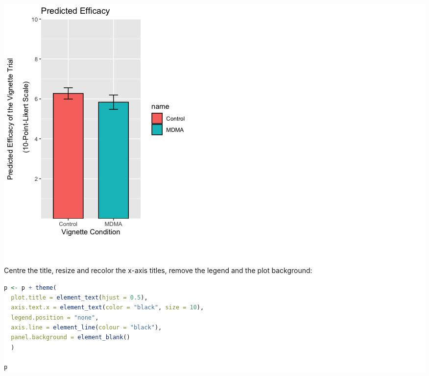 ![](https://raw.githubusercontent.com/datarichard/datarichard.github.io/master/assets/add_labels-1.png)

<br>

Centre the title, resize and recolor the x-axis titles, remove the
legend and the plot background:

``` r
p <- p + theme(
  plot.title = element_text(hjust = 0.5),
  axis.text.x = element_text(color = "black", size = 10),
  legend.position = "none",
  axis.line = element_line(colour = "black"),
  panel.background = element_blank()
  )

p
```
